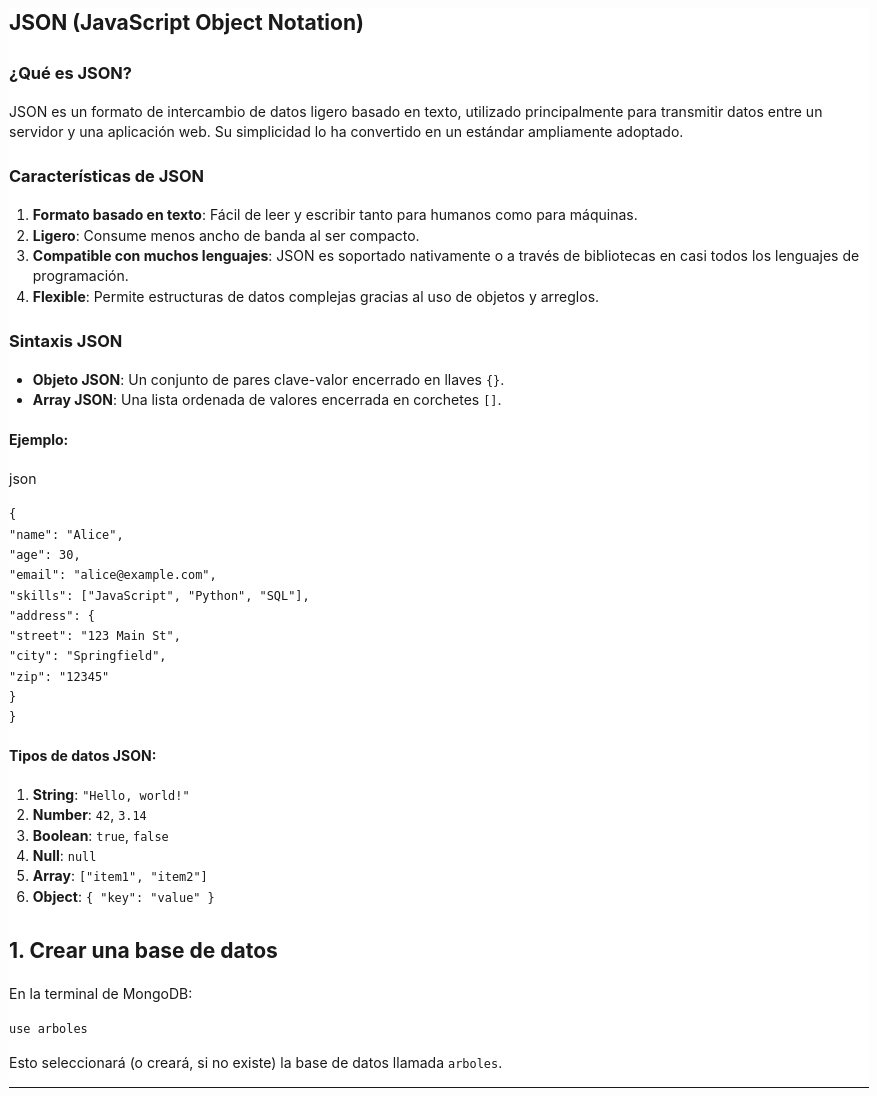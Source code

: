 ## **JSON (JavaScript Object Notation)**

### **¿Qué es JSON?**

JSON es un formato de intercambio de datos ligero basado en texto, utilizado principalmente para transmitir datos entre un servidor y una aplicación web. Su simplicidad lo ha convertido en un estándar ampliamente adoptado.

### **Características de JSON**

1. **Formato basado en texto**: Fácil de leer y escribir tanto para humanos como para máquinas.  
2. **Ligero**: Consume menos ancho de banda al ser compacto.  
3. **Compatible con muchos lenguajes**: JSON es soportado nativamente o a través de bibliotecas en casi todos los lenguajes de programación.  
4. **Flexible**: Permite estructuras de datos complejas gracias al uso de objetos y arreglos.

### **Sintaxis JSON**

* **Objeto JSON**: Un conjunto de pares clave-valor encerrado en llaves `{}`.  
* **Array JSON**: Una lista ordenada de valores encerrada en corchetes `[]`.

#### **Ejemplo:**

json

`{`  
  `"name": "Alice",`  
  `"age": 30,`  
  `"email": "alice@example.com",`  
  `"skills": ["JavaScript", "Python", "SQL"],`  
  `"address": {`  
    `"street": "123 Main St",`  
    `"city": "Springfield",`  
    `"zip": "12345"`  
  `}`  
`}`

#### **Tipos de datos JSON:**

1. **String**: `"Hello, world!"`  
2. **Number**: `42`, `3.14`  
3. **Boolean**: `true`, `false`  
4. **Null**: `null`  
5. **Array**: `["item1", "item2"]`  
6. **Object**: `{ "key": "value" }`

## **1\. Crear una base de datos**

En la terminal de MongoDB:

`use arboles`

Esto seleccionará (o creará, si no existe) la base de datos llamada `arboles`.

---